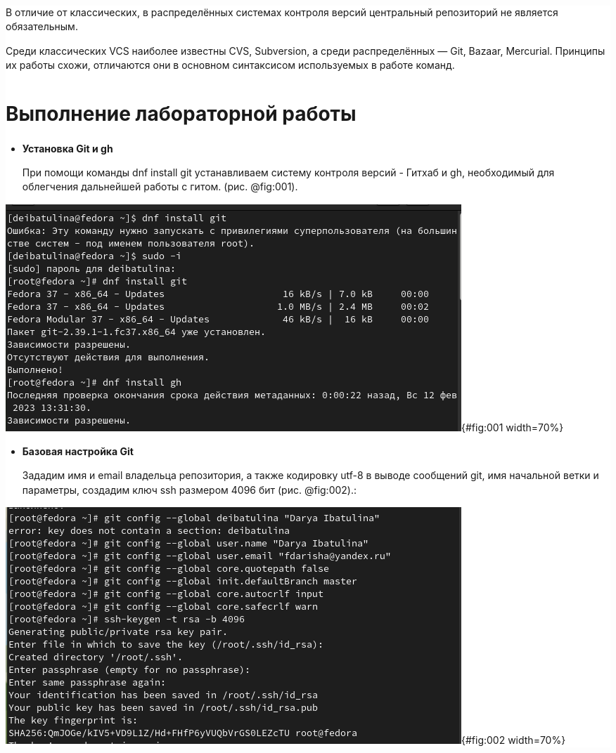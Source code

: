   В отличие от классических, в распределённых системах контроля версий центральный репозиторий не является обязательным.

  Среди классических VCS наиболее известны CVS, Subversion, а среди распределённых — Git, Bazaar, Mercurial. Принципы их работы схожи, отличаются они в основном синтаксисом используемых в работе команд.

# Выполнение лабораторной работы

* **Установка Git и gh**

  При помощи команды dnf install git устанавливаем систему контроля версий - Гитхаб и gh, необходимый для облегчения дальнейшей работы с гитом. (рис. @fig:001).

![Установка гита](image/1.png){#fig:001 width=70%}

* **Базовая настройка Git**

  Зададим имя и email владельца репозитория, а также кодировку utf-8 в выводе сообщений git, имя начальной ветки и параметры, создадим ключ ssh размером 4096 бит (рис. @fig:002).:
  
![Базовая настройка Git](image/2.png){#fig:002 width=70%}

